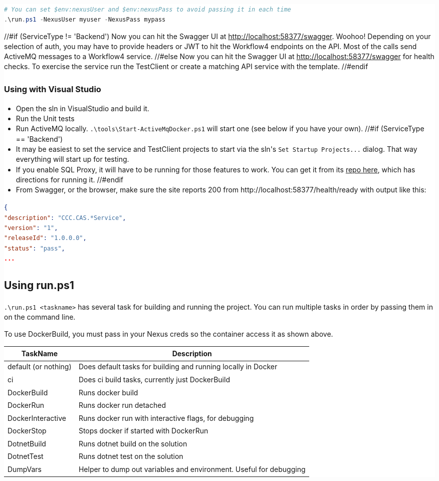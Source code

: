 ``` PowerShell
# You can set $env:nexusUser and $env:nexusPass to avoid passing it in each time
.\run.ps1 -NexusUser myuser -NexusPass mypass
```

//#if (ServiceType != 'Backend')
Now you can hit the Swagger UI at [http://localhost:58377/swagger](http://localhost:58377/swagger/index.html). Woohoo! Depending on your selection of auth, you may have to provide headers or JWT to hit the Workflow4 endpoints on the API. Most of the calls send ActiveMQ messages to a Workflow4 service.
//#else
Now you can hit the Swagger UI at [http://localhost:58377/swagger](http://localhost:58377/swagger/index.html) for health checks. To exercise the service run the TestClient or create a matching API service with the template.
//#endif

### Using with Visual Studio

* Open the sln in VisualStudio and build it.
* Run the Unit tests
* Run ActiveMQ locally. `.\tools\Start-ActiveMqDocker.ps1` will start one (see below if you have your own).
//#if (ServiceType == 'Backend')
* It may be easiest to set the service and TestClient projects to start via the sln's `Set Startup Projects...` dialog. That way everything will start up for testing.
* If you enable SQL Proxy, it will have to be running for those features to work. You can get it from its [repo here](https://dev.azure.com/CCC-Casualty/Reliance/_git/sql-proxy-sample), which has directions for running it.
//#endif
* From Swagger, or the browser, make sure the site reports 200 from http://localhost:58377/health/ready with output like this:

``` json
{
"description": "CCC.CAS.*Service",
"version": "1",
"releaseId": "1.0.0.0",
"status": "pass",
...
```

## Using run.ps1

`.\run.ps1 <taskname>` has several task for building and running the project. You can run multiple tasks in order by passing them in on the command line.

To use DockerBuild, you must pass in your Nexus creds so the container access it as shown above.

| TaskName             | Description                                                                                  |
| -------------------- | -------------------------------------------------------------------------------------------- |
| default (or nothing) | Does default tasks for building and running locally in Docker                                |
| ci                   | Does ci build tasks, currently just DockerBuild                                              |
| DockerBuild          | Runs docker build                                                                            |
| DockerRun            | Runs docker run detached                                                                     |
| DockerInteractive    | Runs docker run with interactive flags, for debugging                                        |
| DockerStop           | Stops docker if started with DockerRun                                                       |
| DotnetBuild          | Runs dotnet build on the solution                                                            |
| DotnetTest           | Runs dotnet test on the solution                                                             |
| DumpVars             | Helper to dump out variables and environment. Useful for debugging                           |